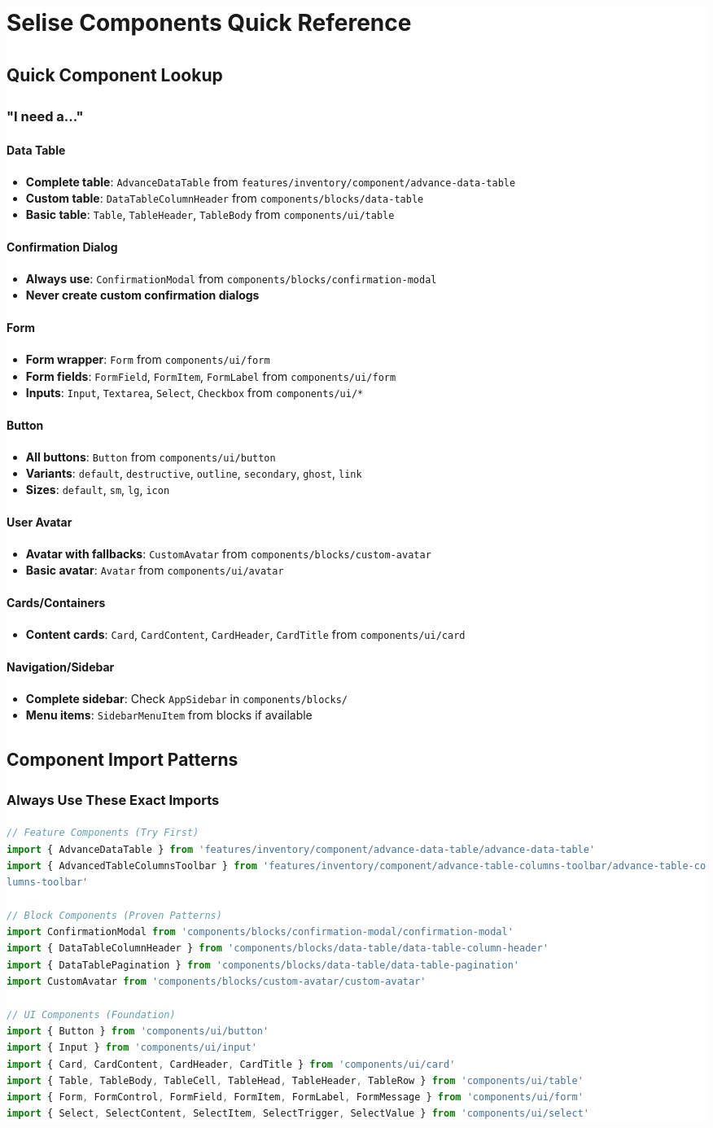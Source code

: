 # Selise Components Quick Reference

## Quick Component Lookup

### "I need a..."

#### Data Table
- **Complete table**: `AdvanceDataTable` from `features/inventory/component/advance-data-table`
- **Custom table**: `DataTableColumnHeader` from `components/blocks/data-table`
- **Basic table**: `Table`, `TableHeader`, `TableBody` from `components/ui/table`

#### Confirmation Dialog
- **Always use**: `ConfirmationModal` from `components/blocks/confirmation-modal`
- **Never create custom confirmation dialogs**

#### Form
- **Form wrapper**: `Form` from `components/ui/form`
- **Form fields**: `FormField`, `FormItem`, `FormLabel` from `components/ui/form`
- **Inputs**: `Input`, `Textarea`, `Select`, `Checkbox` from `components/ui/*`

#### Button
- **All buttons**: `Button` from `components/ui/button`
- **Variants**: `default`, `destructive`, `outline`, `secondary`, `ghost`, `link`
- **Sizes**: `default`, `sm`, `lg`, `icon`

#### User Avatar
- **Avatar with fallbacks**: `CustomAvatar` from `components/blocks/custom-avatar`
- **Basic avatar**: `Avatar` from `components/ui/avatar`

#### Cards/Containers
- **Content cards**: `Card`, `CardContent`, `CardHeader`, `CardTitle` from `components/ui/card`

#### Navigation/Sidebar
- **Complete sidebar**: Check `AppSidebar` in `components/blocks/`
- **Menu items**: `SidebarMenuItem` from blocks if available

## Component Import Patterns

### Always Use These Exact Imports

```typescript
// Feature Components (Try First)
import { AdvanceDataTable } from 'features/inventory/component/advance-data-table/advance-data-table'
import { AdvancedTableColumnsToolbar } from 'features/inventory/component/advance-table-columns-toolbar/advance-table-columns-toolbar'

// Block Components (Proven Patterns)
import ConfirmationModal from 'components/blocks/confirmation-modal/confirmation-modal'
import { DataTableColumnHeader } from 'components/blocks/data-table/data-table-column-header'
import { DataTablePagination } from 'components/blocks/data-table/data-table-pagination'
import CustomAvatar from 'components/blocks/custom-avatar/custom-avatar'

// UI Components (Foundation)
import { Button } from 'components/ui/button'
import { Input } from 'components/ui/input'
import { Card, CardContent, CardHeader, CardTitle } from 'components/ui/card'
import { Table, TableBody, TableCell, TableHead, TableHeader, TableRow } from 'components/ui/table'
import { Form, FormControl, FormField, FormItem, FormLabel, FormMessage } from 'components/ui/form'
import { Select, SelectContent, SelectItem, SelectTrigger, SelectValue } from 'components/ui/select'
```